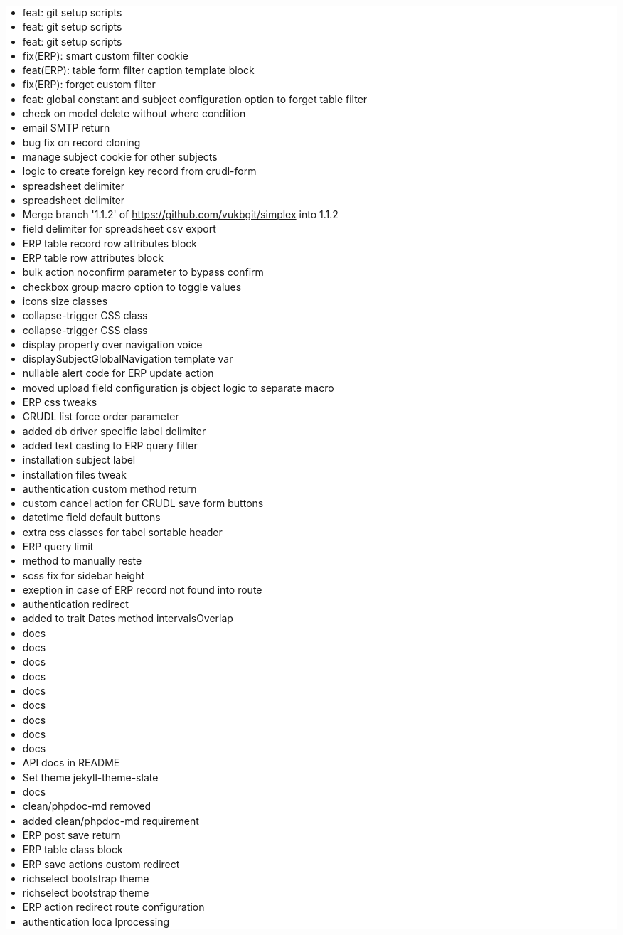 - feat: git setup scripts
- feat: git setup scripts
- feat: git setup scripts
- fix(ERP): smart custom filter cookie
- feat(ERP): table form filter caption template block
- fix(ERP): forget custom filter
- feat: global constant and subject configuration option to forget table filter
- check on model delete without where condition
- email SMTP return
- bug fix on record cloning
- manage subject cookie for other subjects
- logic to create foreign key record from crudl-form
- spreadsheet delimiter
- spreadsheet delimiter
- Merge branch '1.1.2' of https://github.com/vukbgit/simplex into 1.1.2
- field delimiter for spreadsheet csv export
- ERP table record row attributes block
- ERP table row attributes block
- bulk action noconfirm parameter to bypass confirm
- checkbox group macro option to toggle values
- icons size classes
- collapse-trigger CSS class
- collapse-trigger CSS class
- display property over navigation voice
- displaySubjectGlobalNavigation template var
- nullable alert code for ERP update action
- moved upload field configuration js object logic to separate macro
- ERP css tweaks
- CRUDL list force order parameter
- added db driver specific label delimiter
- added text casting to ERP query filter
- installation subject label
- installation files tweak
- authentication custom method return
- custom cancel action for CRUDL save form buttons
- datetime field default buttons
- extra css classes for tabel sortable header
- ERP query limit
- method to manually reste
- scss fix for sidebar height
- exeption in case of ERP record not found into route
- authentication redirect
- added to trait Dates method intervalsOverlap
- docs
- docs
- docs
- docs
- docs
- docs
- docs
- docs
- docs
- API docs in README
- Set theme jekyll-theme-slate
- docs
- clean/phpdoc-md removed
- added clean/phpdoc-md requirement
- ERP post save return
- ERP table class block
- ERP save actions custom redirect
- richselect bootstrap theme
- richselect bootstrap theme
- ERP action redirect route configuration
- authentication loca lprocessing
